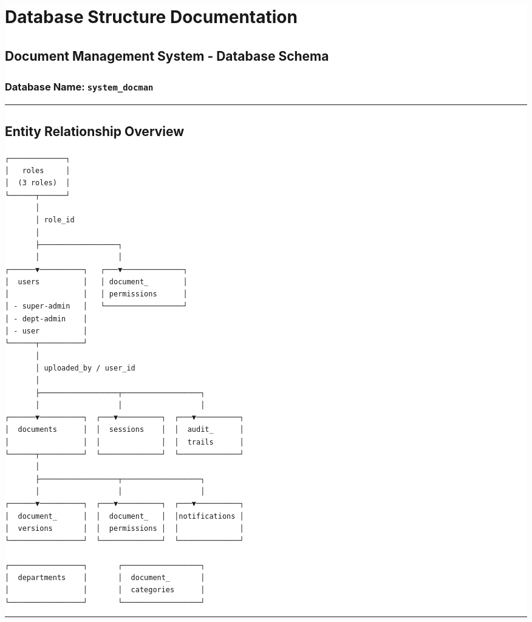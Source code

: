 # Database Structure Documentation

## Document Management System - Database Schema

### Database Name: `system_docman`

---

## Entity Relationship Overview

```
┌─────────────┐
│   roles     │
│  (3 roles)  │
└──────┬──────┘
       │
       │ role_id
       │
       ├──────────────────┐
       │                  │
┌──────▼──────────┐   ┌───▼──────────────┐
│  users          │   │ document_        │
│                 │   │ permissions      │
│ - super-admin   │   └──────────────────┘
│ - dept-admin    │
│ - user          │
└──────┬──────────┘
       │
       │ uploaded_by / user_id
       │
       ├──────────────────┬──────────────────┐
       │                  │                  │
┌──────▼──────────┐  ┌───▼──────────┐  ┌───▼──────────┐
│  documents      │  │  sessions    │  │  audit_      │
│                 │  │              │  │  trails      │
└──────┬──────────┘  └──────────────┘  └──────────────┘
       │
       ├──────────────────┬──────────────────┐
       │                  │                  │
┌──────▼──────────┐  ┌───▼──────────┐  ┌───▼──────────┐
│  document_      │  │  document_   │  │notifications │
│  versions       │  │  permissions │  │              │
└─────────────────┘  └──────────────┘  └──────────────┘

┌─────────────────┐       ┌──────────────────┐
│  departments    │       │  document_       │
│                 │       │  categories      │
└─────────────────┘       └──────────────────┘
```

---